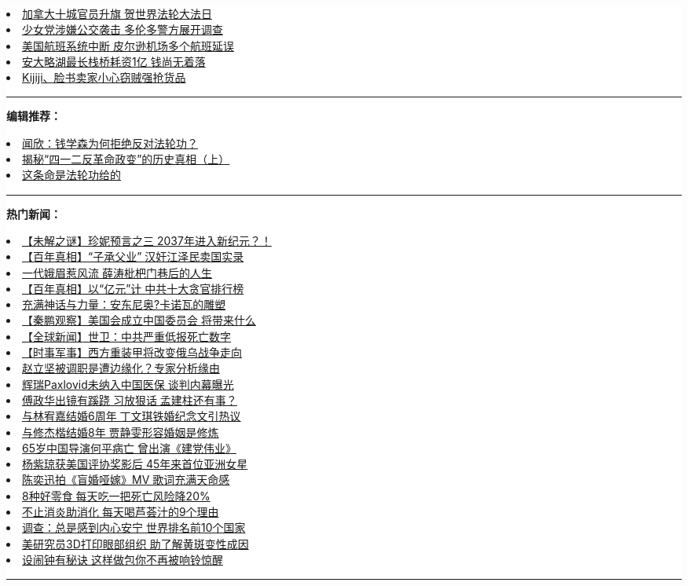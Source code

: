 <li><a href="https://github.com/19920513/djy/blob/master/gb/22/5/7/n13729166.md#1">加拿大十城官员升旗 贺世界法轮大法日</a></li>
<li><a href="https://github.com/19920513/djy/blob/master/gb/23/1/11/n13904886.md#1">少女党涉嫌公交袭击 多伦多警方展开调查</a></li>
<li><a href="https://github.com/19920513/djy/blob/master/gb/23/1/11/n13904824.md#1">美国航班系统中断 皮尔逊机场多个航班延误</a></li>
<li><a href="https://github.com/19920513/djy/blob/master/gb/23/1/11/n13904801.md#1">安大略湖最长栈桥耗资1亿 钱尚无着落</a></li>
<li><a href="https://github.com/19920513/djy/blob/master/gb/23/1/11/n13904790.md#1">Kijiji、脸书卖家小心窃贼强抢货品</a></li>
<hr>


<strong>编辑推荐：</strong>
<li><a href="https://github.com/19920513/djy/blob/master/gb/21/1/23/n12707407.md#1" target="_blank">闻欣：钱学森为何拒绝反对法轮功？</a></li><li><a href="https://github.com/tsiac2612/djy/blob/master/gb/17/12/27/n9996650.md#1" target="_blank">揭秘“四一二反革命政变”的历史真相（上）</a></li><li><a href="https://github.com/tsiac2612/djy/blob/master/gb/15/10/21/n4555095.md#1" target="_blank">这条命是法轮功给的</a></li>
<hr>

<strong>热门新闻：</strong>
<li><a href="https://github.com/19920513/djy/blob/master/gb/23/1/9/n13902596.md#1">【未解之谜】珍妮预言之三 2037年进入新纪元？！</a></li>
<li><a href="https://github.com/19920513/djy/blob/master/gb/23/1/1/n13897321.md#1">【百年真相】“子承父业” 汉奸江泽民卖国实录</a></li>
<li><a href="https://github.com/19920513/djy/blob/master/gb/23/1/2/n13897476.md#1">一代娥眉惹风流 薛涛枇杷门巷后的人生</a></li>
<li><a href="https://github.com/19920513/djy/blob/master/gb/23/1/6/n13901111.md#1">【百年真相】以“亿元”计 中共十大贪官排行榜</a></li>
<li><a href="https://github.com/19920513/djy/blob/master/gb/23/1/6/n13900965.md#1">充满神话与力量：安东尼奥?卡诺瓦的雕塑</a></li>
<li><a href="https://github.com/19920513/djy/blob/master/gb/23/1/12/n13904962.md#1">【秦鹏观察】美国会成立中国委员会 将带来什么</a></li>
<li><a href="https://github.com/19920513/djy/blob/master/gb/23/1/12/n13905329.md#1">【全球新闻】世卫：中共严重低报死亡数字</a></li>
<li><a href="https://github.com/19920513/djy/blob/master/gb/23/1/12/n13905350.md#1">【时事军事】西方重装甲将改变俄乌战争走向</a></li>
<li><a href="https://github.com/19920513/djy/blob/master/gb/23/1/9/n13903383.md#1">赵立坚被调职是遭边缘化？专家分析缘由</a></li>
<li><a href="https://github.com/19920513/djy/blob/master/gb/23/1/5/n13900221.md#1">辉瑞Paxlovid未纳入中国医保 谈判内幕曝光</a></li>
<li><a href="https://github.com/19920513/djy/blob/master/gb/23/1/9/n13903231.md#1">傅政华出镜有蹊跷 习放狠话 孟建柱还有事？</a></li>
<li><a href="https://github.com/19920513/djy/blob/master/gb/23/1/9/n13903390.md#1">与林宥嘉结婚6周年 丁文琪铁婚纪念文引热议</a></li>
<li><a href="https://github.com/19920513/djy/blob/master/gb/23/1/10/n13904067.md#1">与修杰楷结婚8年 贾静雯形容婚姻是修炼</a></li>
<li><a href="https://github.com/19920513/djy/blob/master/gb/23/1/10/n13904014.md#1">65岁中国导演何平病亡 曾出演《建党伟业》</a></li>
<li><a href="https://github.com/19920513/djy/blob/master/gb/23/1/9/n13903326.md#1">杨紫琼获美国评协奖影后 45年来首位亚洲女星</a></li>
<li><a href="https://github.com/19920513/djy/blob/master/gb/23/1/10/n13904104.md#1">陈奕迅拍《盲婚哑嫁》MV 歌词充满天命感</a></li>
<li><a href="https://github.com/19920513/djy/blob/master/gb/22/12/29/n13894433.md#1">8种好零食 每天吃一把死亡风险降20%</a></li>
<li><a href="https://github.com/19920513/djy/blob/master/gb/23/1/9/n13903175.md#1">不止消炎助消化 每天喝芦荟汁的9个理由</a></li>
<li><a href="https://github.com/19920513/djy/blob/master/gb/23/1/10/n13903681.md#1">调查：总是感到内心安宁 世界排名前10个国家</a></li>
<li><a href="https://github.com/19920513/djy/blob/master/gb/23/1/10/n13903984.md#1">美研究员3D打印眼部组织 助了解黄斑变性成因</a></li>
<li><a href="https://github.com/19920513/djy/blob/master/gb/23/1/6/n13900962.md#1">设闹钟有秘诀 这样做包你不再被响铃惊醒</a></li>
<hr>
